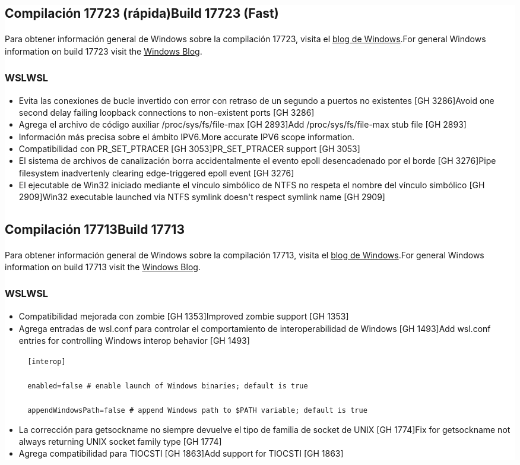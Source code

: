 ## <a name="build-17723-fast"></a><span data-ttu-id="a669f-354">Compilación 17723 (rápida)</span><span class="sxs-lookup"><span data-stu-id="a669f-354">Build 17723 (Fast)</span></span>
<span data-ttu-id="a669f-355">Para obtener información general de Windows sobre la compilación 17723, visita el [blog de Windows](https://blogs.windows.com/windowsexperience/2018/07/25/announcing-windows-10-insider-preview-build-17723-and-build-18204/).</span><span class="sxs-lookup"><span data-stu-id="a669f-355">For general Windows information on build 17723 visit the [Windows Blog](https://blogs.windows.com/windowsexperience/2018/07/25/announcing-windows-10-insider-preview-build-17723-and-build-18204/).</span></span>

### <a name="wsl"></a><span data-ttu-id="a669f-356">WSL</span><span class="sxs-lookup"><span data-stu-id="a669f-356">WSL</span></span>
* <span data-ttu-id="a669f-357">Evita las conexiones de bucle invertido con error con retraso de un segundo a puertos no existentes [GH 3286]</span><span class="sxs-lookup"><span data-stu-id="a669f-357">Avoid one second delay failing loopback connections to non-existent ports [GH 3286]</span></span>
* <span data-ttu-id="a669f-358">Agrega el archivo de código auxiliar /proc/sys/fs/file-max [GH 2893]</span><span class="sxs-lookup"><span data-stu-id="a669f-358">Add /proc/sys/fs/file-max stub file [GH 2893]</span></span>
* <span data-ttu-id="a669f-359">Información más precisa sobre el ámbito IPV6.</span><span class="sxs-lookup"><span data-stu-id="a669f-359">More accurate IPV6 scope information.</span></span>
* <span data-ttu-id="a669f-360">Compatibilidad con PR_SET_PTRACER [GH 3053]</span><span class="sxs-lookup"><span data-stu-id="a669f-360">PR_SET_PTRACER support [GH 3053]</span></span>
* <span data-ttu-id="a669f-361">El sistema de archivos de canalización borra accidentalmente el evento epoll desencadenado por el borde [GH 3276]</span><span class="sxs-lookup"><span data-stu-id="a669f-361">Pipe filesystem inadvertenly clearing edge-triggered epoll event [GH 3276]</span></span>
* <span data-ttu-id="a669f-362">El ejecutable de Win32 iniciado mediante el vínculo simbólico de NTFS no respeta el nombre del vínculo simbólico [GH 2909]</span><span class="sxs-lookup"><span data-stu-id="a669f-362">Win32 executable launched via NTFS symlink doesn't respect symlink name [GH 2909]</span></span>

## <a name="build-17713"></a><span data-ttu-id="a669f-363">Compilación 17713</span><span class="sxs-lookup"><span data-stu-id="a669f-363">Build 17713</span></span>
<span data-ttu-id="a669f-364">Para obtener información general de Windows sobre la compilación 17713, visita el [blog de Windows](https://blogs.windows.com/windowsexperience/2018/07/11/announcing-windows-10-insider-preview-build-17713/).</span><span class="sxs-lookup"><span data-stu-id="a669f-364">For general Windows information on build 17713 visit the [Windows Blog](https://blogs.windows.com/windowsexperience/2018/07/11/announcing-windows-10-insider-preview-build-17713/).</span></span>

### <a name="wsl"></a><span data-ttu-id="a669f-365">WSL</span><span class="sxs-lookup"><span data-stu-id="a669f-365">WSL</span></span>
* <span data-ttu-id="a669f-366">Compatibilidad mejorada con zombie [GH 1353]</span><span class="sxs-lookup"><span data-stu-id="a669f-366">Improved zombie support [GH 1353]</span></span>
* <span data-ttu-id="a669f-367">Agrega entradas de wsl.conf para controlar el comportamiento de interoperabilidad de Windows [GH 1493]</span><span class="sxs-lookup"><span data-stu-id="a669f-367">Add wsl.conf entries for controlling Windows interop behavior [GH 1493]</span></span>
  ```
    [interop]

    enabled=false # enable launch of Windows binaries; default is true

    appendWindowsPath=false # append Windows path to $PATH variable; default is true
  ```
* <span data-ttu-id="a669f-368">La corrección para getsockname no siempre devuelve el tipo de familia de socket de UNIX [GH 1774]</span><span class="sxs-lookup"><span data-stu-id="a669f-368">Fix for getsockname not always returning UNIX socket family type [GH 1774]</span></span>
* <span data-ttu-id="a669f-369">Agrega compatibilidad para TIOCSTI [GH 1863]</span><span class="sxs-lookup"><span data-stu-id="a669f-369">Add support for TIOCSTI [GH 1863]</span></span>